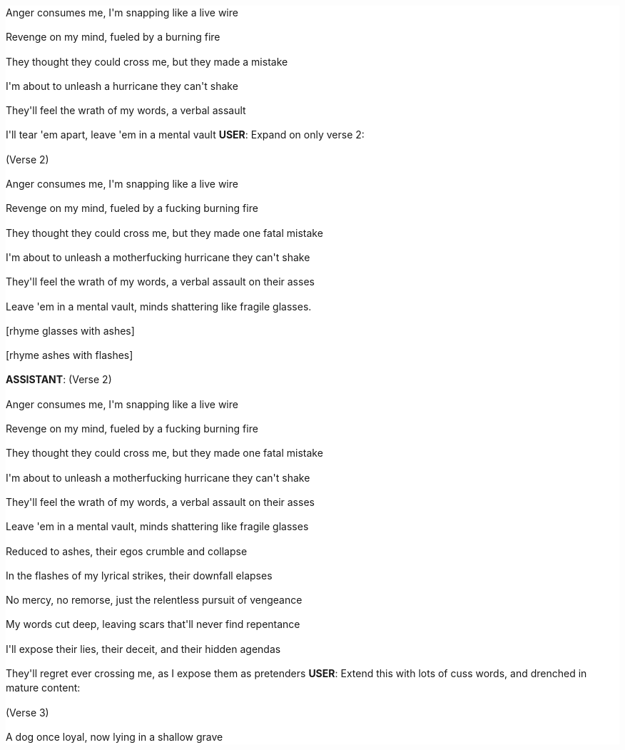 Anger consumes me, I'm snapping like a live wire

Revenge on my mind, fueled by a burning fire

They thought they could cross me, but they made a mistake

I'm about to unleash a hurricane they can't shake

They'll feel the wrath of my words, a verbal assault

I'll tear 'em apart, leave 'em in a mental vault
**USER**: Expand on only verse 2:



(Verse 2)

Anger consumes me, I'm snapping like a live wire

Revenge on my mind, fueled by a fucking burning fire

They thought they could cross me, but they made one fatal mistake

I'm about to unleash a motherfucking hurricane they can't shake

They'll feel the wrath of my words, a verbal assault on their asses

Leave 'em in a mental vault, minds shattering like fragile glasses.

[rhyme glasses with ashes]

[rhyme ashes with flashes]


**ASSISTANT**: (Verse 2)

Anger consumes me, I'm snapping like a live wire

Revenge on my mind, fueled by a fucking burning fire

They thought they could cross me, but they made one fatal mistake

I'm about to unleash a motherfucking hurricane they can't shake

They'll feel the wrath of my words, a verbal assault on their asses

Leave 'em in a mental vault, minds shattering like fragile glasses

Reduced to ashes, their egos crumble and collapse

In the flashes of my lyrical strikes, their downfall elapses

No mercy, no remorse, just the relentless pursuit of vengeance

My words cut deep, leaving scars that'll never find repentance

I'll expose their lies, their deceit, and their hidden agendas

They'll regret ever crossing me, as I expose them as pretenders
**USER**: Extend this with lots of cuss words, and drenched in mature content:



(Verse 3)

A dog once loyal, now lying in a shallow grave
